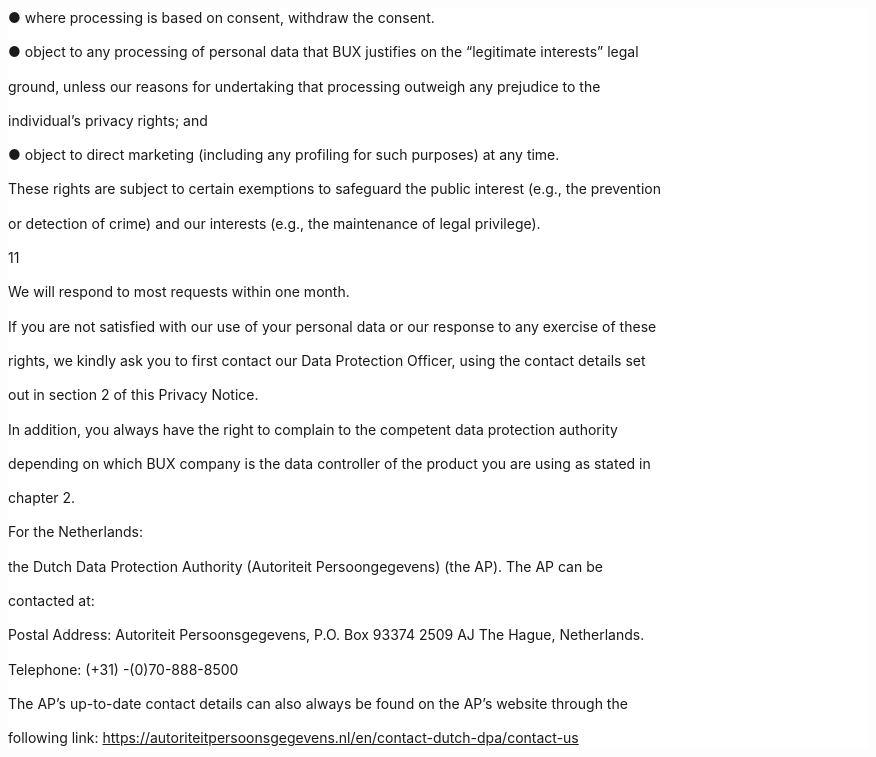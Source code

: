 

● where processing is based on consent, withdraw the consent.



● object to any processing of personal data that BUX justifies on the “legitimate interests” legal

ground, unless our reasons for undertaking that processing outweigh any prejudice to the

individual’s privacy rights; and



● object to direct marketing (including any profiling for such purposes) at any time.



These rights are subject to certain exemptions to safeguard the public interest (e.g., the prevention

or detection of crime) and our interests (e.g., the maintenance of legal privilege).



11

We will respond to most requests within one month.



If you are not satisfied with our use of your personal data or our response to any exercise of these

rights, we kindly ask you to first contact our Data Protection Officer, using the contact details set

out in section 2 of this Privacy Notice.



In addition, you always have the right to complain to the competent data protection authority

depending on which BUX company is the data controller of the product you are using as stated in

chapter 2.



For the Netherlands:



the Dutch Data Protection Authority (Autoriteit Persoongegevens) (the AP). The AP can be

contacted at:



Postal Address: Autoriteit Persoonsgegevens, P.O. Box 93374 2509 AJ The Hague, Netherlands.



Telephone: (+31) -(0)70-888-8500



The AP’s up-to-date contact details can also always be found on the AP’s website through the

following link: https://autoriteitpersoonsgegevens.nl/en/contact-dutch-dpa/contact-us

